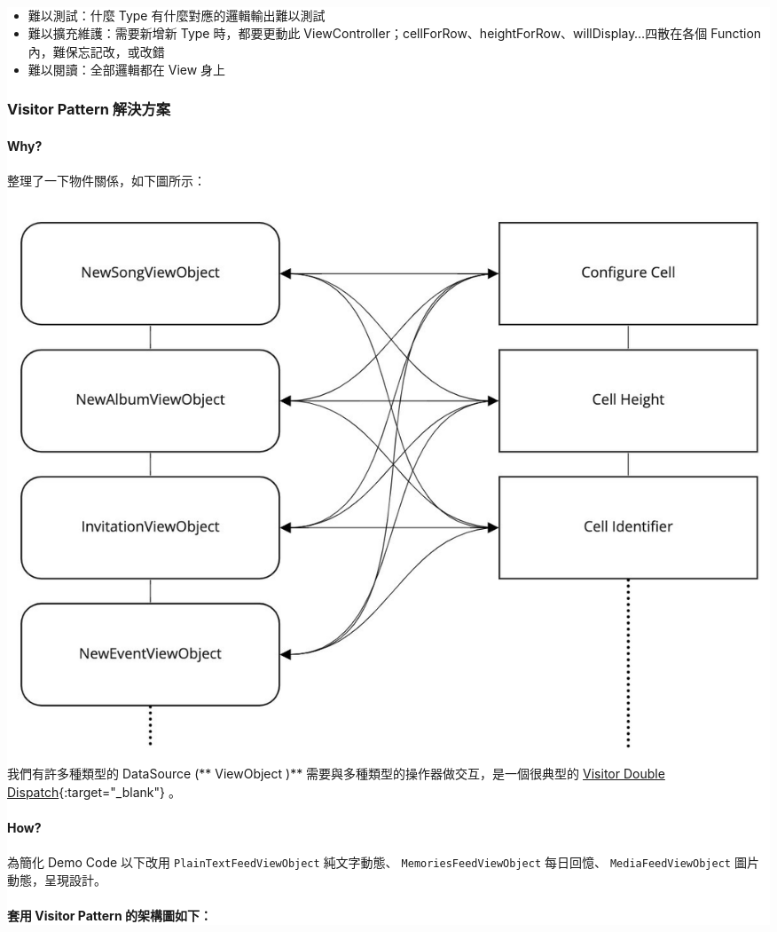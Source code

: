 ```swift
```
- 難以測試：什麼 Type 有什麼對應的邏輯輸出難以測試
- 難以擴充維護：需要新增新 Type 時，都要更動此 ViewController；cellForRow、heightForRow、willDisplay…四散在各個 Function 內，難保忘記改，或改錯
- 難以閱讀：全部邏輯都在 View 身上

### Visitor Pattern 解決方案
#### Why?

整理了一下物件關係，如下圖所示：


![](/assets/60473cb47550/1*f4tscbmMV9LkRCtz9G8WRQ.jpeg)


我們有許多種類型的 DataSource \(** ViewObject \)** 需要與多種類型的操作器做交互，是一個很典型的 [Visitor Double Dispatch](https://refactoringguru.cn/design-patterns/visitor-double-dispatch){:target="_blank"} 。
#### How?

為簡化 Demo Code 以下改用 `PlainTextFeedViewObject` 純文字動態、 `MemoriesFeedViewObject` 每日回憶、 `MediaFeedViewObject` 圖片動態，呈現設計。
#### **套用 Visitor Pattern 的架構圖如下：**

